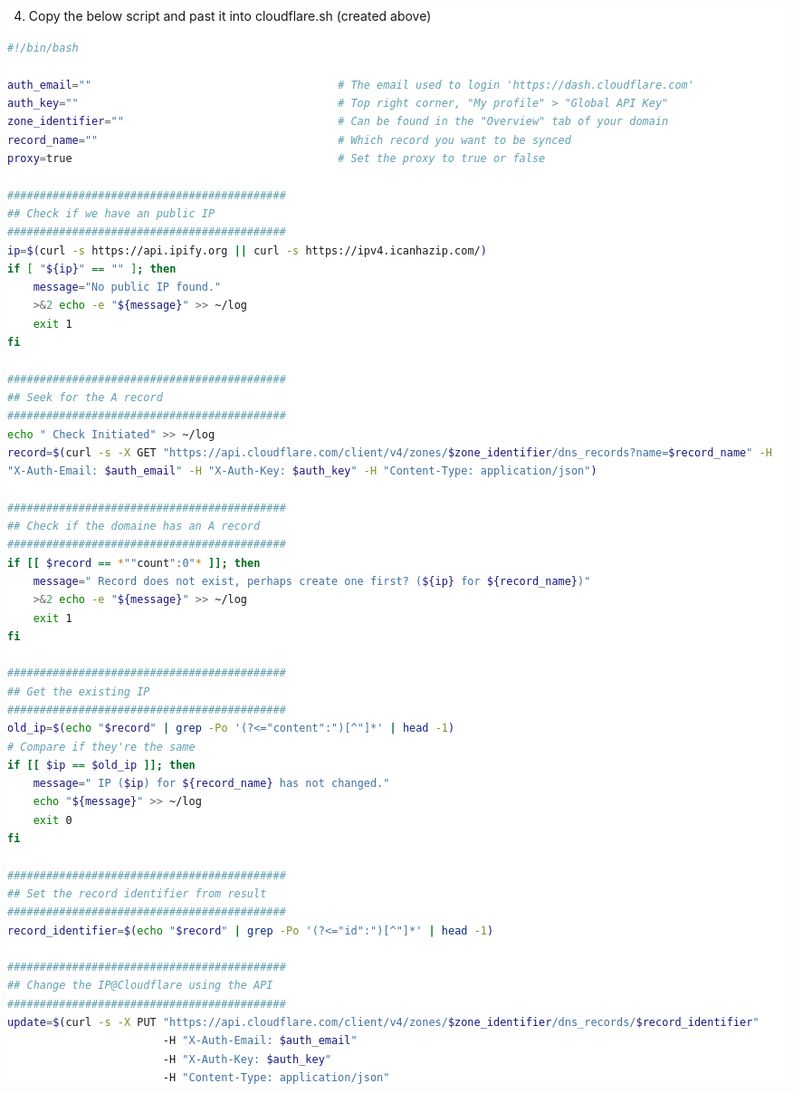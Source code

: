 4.  Copy the below script and past it into cloudflare.sh (created above)
```bash
#!/bin/bash

auth_email=""                                      # The email used to login 'https://dash.cloudflare.com'
auth_key=""                                        # Top right corner, "My profile" > "Global API Key"
zone_identifier=""                                 # Can be found in the "Overview" tab of your domain
record_name=""                                     # Which record you want to be synced
proxy=true                                         # Set the proxy to true or false 

###########################################
## Check if we have an public IP
###########################################
ip=$(curl -s https://api.ipify.org || curl -s https://ipv4.icanhazip.com/)
if [ "${ip}" == "" ]; then 
    message="No public IP found."
    >&2 echo -e "${message}" >> ~/log
    exit 1
fi

###########################################
## Seek for the A record
###########################################
echo " Check Initiated" >> ~/log
record=$(curl -s -X GET "https://api.cloudflare.com/client/v4/zones/$zone_identifier/dns_records?name=$record_name" -H "X-Auth-Email: $auth_email" -H "X-Auth-Key: $auth_key" -H "Content-Type: application/json")

###########################################
## Check if the domaine has an A record
###########################################
if [[ $record == *""count":0"* ]]; then
    message=" Record does not exist, perhaps create one first? (${ip} for ${record_name})"
    >&2 echo -e "${message}" >> ~/log
    exit 1
fi

###########################################
## Get the existing IP 
###########################################
old_ip=$(echo "$record" | grep -Po '(?<="content":")[^"]*' | head -1)
# Compare if they're the same
if [[ $ip == $old_ip ]]; then
    message=" IP ($ip) for ${record_name} has not changed."
    echo "${message}" >> ~/log
    exit 0
fi

###########################################
## Set the record identifier from result
###########################################
record_identifier=$(echo "$record" | grep -Po '(?<="id":")[^"]*' | head -1)

###########################################
## Change the IP@Cloudflare using the API
###########################################
update=$(curl -s -X PUT "https://api.cloudflare.com/client/v4/zones/$zone_identifier/dns_records/$record_identifier" 
                        -H "X-Auth-Email: $auth_email" 
                        -H "X-Auth-Key: $auth_key" 
                        -H "Content-Type: application/json" 
```